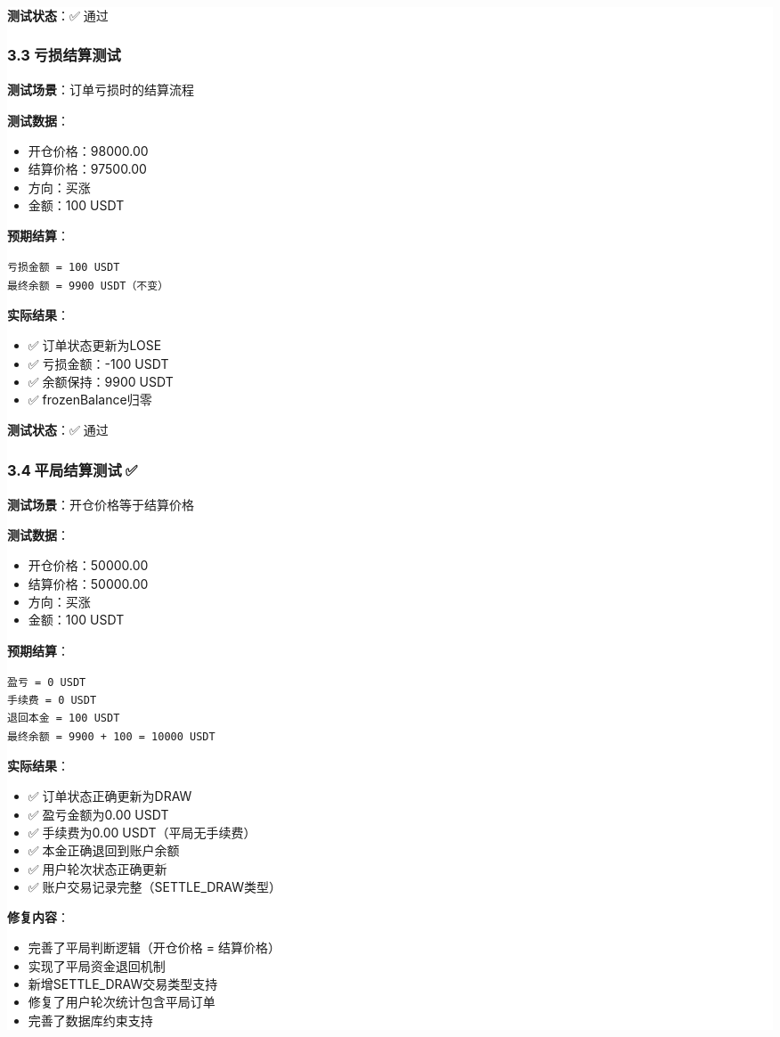 **测试状态**：✅ 通过

### 3.3 亏损结算测试

**测试场景**：订单亏损时的结算流程

**测试数据**：
- 开仓价格：98000.00
- 结算价格：97500.00
- 方向：买涨
- 金额：100 USDT

**预期结算**：
```
亏损金额 = 100 USDT
最终余额 = 9900 USDT（不变）
```

**实际结果**：
- ✅ 订单状态更新为LOSE
- ✅ 亏损金额：-100 USDT
- ✅ 余额保持：9900 USDT
- ✅ frozenBalance归零

**测试状态**：✅ 通过

### 3.4 平局结算测试 ✅

**测试场景**：开仓价格等于结算价格

**测试数据**：
- 开仓价格：50000.00
- 结算价格：50000.00
- 方向：买涨
- 金额：100 USDT

**预期结算**：
```
盈亏 = 0 USDT
手续费 = 0 USDT
退回本金 = 100 USDT
最终余额 = 9900 + 100 = 10000 USDT
```

**实际结果**：
- ✅ 订单状态正确更新为DRAW
- ✅ 盈亏金额为0.00 USDT
- ✅ 手续费为0.00 USDT（平局无手续费）
- ✅ 本金正确退回到账户余额
- ✅ 用户轮次状态正确更新
- ✅ 账户交易记录完整（SETTLE_DRAW类型）

**修复内容**：
- 完善了平局判断逻辑（开仓价格 = 结算价格）
- 实现了平局资金退回机制
- 新增SETTLE_DRAW交易类型支持
- 修复了用户轮次统计包含平局订单
- 完善了数据库约束支持
